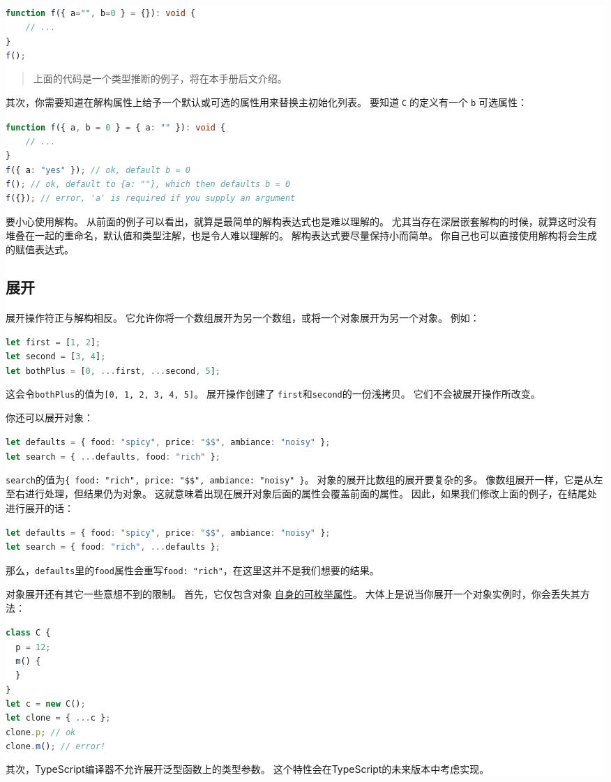 ```ts
function f({ a="", b=0 } = {}): void {
    // ...
}
f();
```

> 上面的代码是一个类型推断的例子，将在本手册后文介绍。

其次，你需要知道在解构属性上给予一个默认或可选的属性用来替换主初始化列表。 要知道 `C` 的定义有一个 `b` 可选属性：

```ts
function f({ a, b = 0 } = { a: "" }): void {
    // ...
}
f({ a: "yes" }); // ok, default b = 0
f(); // ok, default to {a: ""}, which then defaults b = 0
f({}); // error, 'a' is required if you supply an argument
```

要小心使用解构。 从前面的例子可以看出，就算是最简单的解构表达式也是难以理解的。 尤其当存在深层嵌套解构的时候，就算这时没有堆叠在一起的重命名，默认值和类型注解，也是令人难以理解的。 解构表达式要尽量保持小而简单。 你自己也可以直接使用解构将会生成的赋值表达式。

## 展开

展开操作符正与解构相反。 它允许你将一个数组展开为另一个数组，或将一个对象展开为另一个对象。 例如：

```ts
let first = [1, 2];
let second = [3, 4];
let bothPlus = [0, ...first, ...second, 5];
```

这会令`bothPlus`的值为`[0, 1, 2, 3, 4, 5]`。 展开操作创建了 `first`和`second`的一份浅拷贝。 它们不会被展开操作所改变。

你还可以展开对象：

```ts
let defaults = { food: "spicy", price: "$$", ambiance: "noisy" };
let search = { ...defaults, food: "rich" };
```

`search`的值为`{ food: "rich", price: "$$", ambiance: "noisy" }`。 对象的展开比数组的展开要复杂的多。 像数组展开一样，它是从左至右进行处理，但结果仍为对象。 这就意味着出现在展开对象后面的属性会覆盖前面的属性。 因此，如果我们修改上面的例子，在结尾处进行展开的话：

```ts
let defaults = { food: "spicy", price: "$$", ambiance: "noisy" };
let search = { food: "rich", ...defaults };
```

那么，`defaults`里的`food`属性会重写`food: "rich"`，在这里这并不是我们想要的结果。

对象展开还有其它一些意想不到的限制。 首先，它仅包含对象 [自身的可枚举属性](https://developer.mozilla.org/en-US/docs/Web/JavaScript/Enumerability_and_ownership_of_properties)。 大体上是说当你展开一个对象实例时，你会丢失其方法：

```ts
class C {
  p = 12;
  m() {
  }
}
let c = new C();
let clone = { ...c };
clone.p; // ok
clone.m(); // error!
```

其次，TypeScript编译器不允许展开泛型函数上的类型参数。 这个特性会在TypeScript的未来版本中考虑实现。